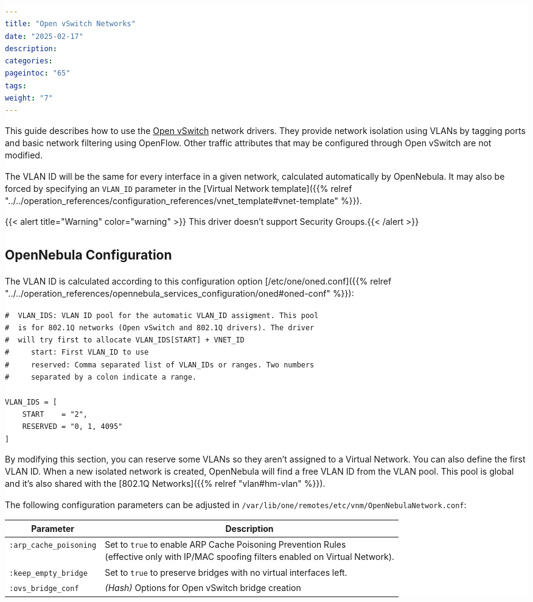 ```yaml
---
title: "Open vSwitch Networks"
date: "2025-02-17"
description:
categories:
pageintoc: "65"
tags:
weight: "7"
---
```


<a id="openvswitch"></a>



This guide describes how to use the [Open vSwitch](http://openvswitch.org/) network drivers. They provide network isolation using VLANs by tagging ports and basic network filtering using OpenFlow. Other traffic attributes that may be configured through Open vSwitch are not modified.

The VLAN ID will be the same for every interface in a given network, calculated automatically by OpenNebula. It may also be forced by specifying an `VLAN_ID` parameter in the [Virtual Network template]({{% relref "../../operation_references/configuration_references/vnet_template#vnet-template" %}}).

{{< alert title="Warning" color="warning" >}}
This driver doesn’t support Security Groups.{{< /alert >}} 

## OpenNebula Configuration

The VLAN ID is calculated according to this configuration option [/etc/one/oned.conf]({{% relref "../../operation_references/opennebula_services_configuration/oned#oned-conf" %}}):

```default
#  VLAN_IDS: VLAN ID pool for the automatic VLAN_ID assigment. This pool
#  is for 802.1Q networks (Open vSwitch and 802.1Q drivers). The driver
#  will try first to allocate VLAN_IDS[START] + VNET_ID
#     start: First VLAN_ID to use
#     reserved: Comma separated list of VLAN_IDs or ranges. Two numbers
#     separated by a colon indicate a range.

VLAN_IDS = [
    START    = "2",
    RESERVED = "0, 1, 4095"
]
```

By modifying this section, you can reserve some VLANs so they aren’t assigned to a Virtual Network. You can also define the first VLAN ID. When a new isolated network is created, OpenNebula will find a free VLAN ID from the VLAN pool. This pool is global and it’s also shared with the [802.1Q Networks]({{% relref "vlan#hm-vlan" %}}).

The following configuration parameters can be adjusted in `/var/lib/one/remotes/etc/vnm/OpenNebulaNetwork.conf`:

| Parameter              | Description                                                                                                                                |
|------------------------|--------------------------------------------------------------------------------------------------------------------------------------------|
| `:arp_cache_poisoning` | Set to `true` to enable ARP Cache Poisoning Prevention Rules<br/>(effective only with IP/MAC spoofing filters enabled on Virtual Network). |
| `:keep_empty_bridge`   | Set to `true` to preserve bridges with no virtual interfaces left.                                                                         |
| `:ovs_bridge_conf`     | *(Hash)* Options for Open vSwitch bridge creation                                                                                          |
